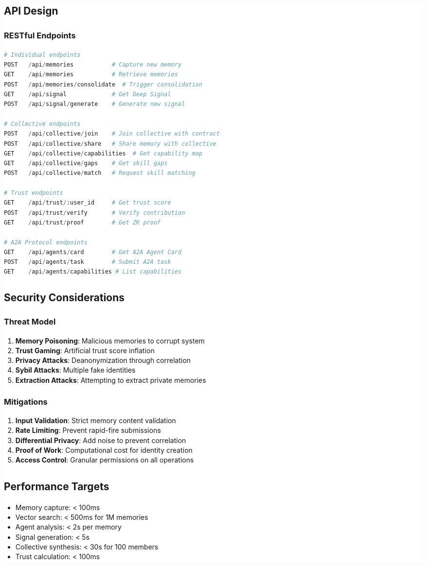 ## API Design

### RESTful Endpoints

```python
# Individual endpoints
POST   /api/memories           # Capture new memory
GET    /api/memories           # Retrieve memories
POST   /api/memories/consolidate  # Trigger consolidation
GET    /api/signal             # Get Deep Signal
POST   /api/signal/generate    # Generate new signal

# Collective endpoints  
POST   /api/collective/join    # Join collective with contract
POST   /api/collective/share   # Share memory with collective
GET    /api/collective/capabilities  # Get capability map
GET    /api/collective/gaps    # Get skill gaps
POST   /api/collective/match   # Request skill matching

# Trust endpoints
GET    /api/trust/:user_id     # Get trust score
POST   /api/trust/verify       # Verify contribution
GET    /api/trust/proof        # Get ZK proof

# A2A Protocol endpoints
GET    /api/agents/card        # Get A2A Agent Card
POST   /api/agents/task        # Submit A2A task
GET    /api/agents/capabilities # List capabilities
```

## Security Considerations

### Threat Model
1. **Memory Poisoning**: Malicious memories to corrupt system
2. **Trust Gaming**: Artificial trust score inflation
3. **Privacy Attacks**: Deanonymization through correlation
4. **Sybil Attacks**: Multiple fake identities
5. **Extraction Attacks**: Attempting to extract private memories

### Mitigations
1. **Input Validation**: Strict memory content validation
2. **Rate Limiting**: Prevent rapid-fire submissions
3. **Differential Privacy**: Add noise to prevent correlation
4. **Proof of Work**: Computational cost for identity creation
5. **Access Control**: Granular permissions on all operations

## Performance Targets

- Memory capture: < 100ms
- Vector search: < 500ms for 1M memories
- Agent analysis: < 2s per memory
- Signal generation: < 5s
- Collective synthesis: < 30s for 100 members
- Trust calculation: < 100ms
